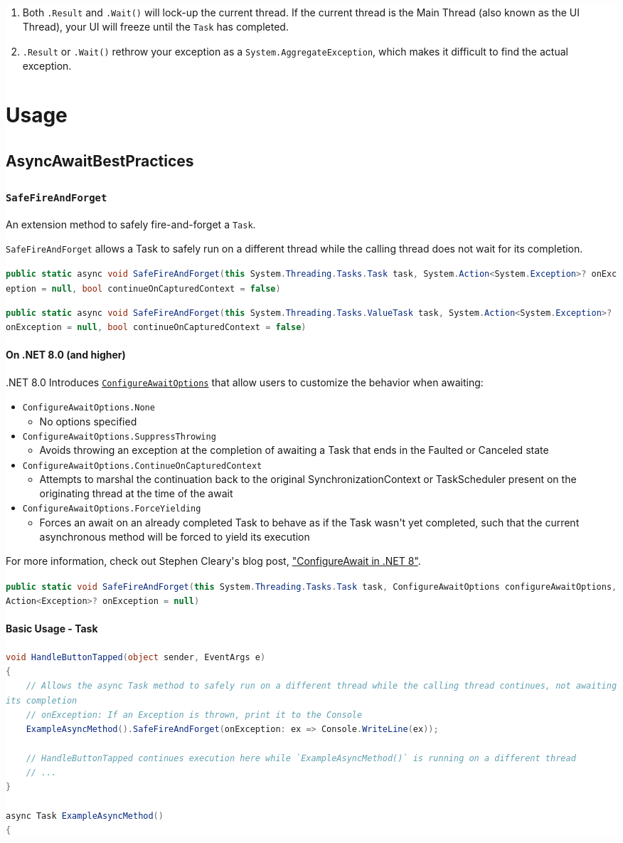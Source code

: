 1. Both `.Result` and `.Wait()` will lock-up the current thread. If the current thread is the Main Thread (also known as the UI Thread), your UI will freeze until the `Task` has completed.

2. `.Result` or `.Wait()` rethrow your exception as a `System.AggregateException`, which makes it difficult to find the actual exception.
  
# Usage

## AsyncAwaitBestPractices

### `SafeFireAndForget`
An extension method to safely fire-and-forget a `Task`.

`SafeFireAndForget` allows a Task to safely run on a different thread while the calling thread does not wait for its completion.

```csharp
public static async void SafeFireAndForget(this System.Threading.Tasks.Task task, System.Action<System.Exception>? onException = null, bool continueOnCapturedContext = false)
```

```csharp
public static async void SafeFireAndForget(this System.Threading.Tasks.ValueTask task, System.Action<System.Exception>? onException = null, bool continueOnCapturedContext = false)
```

#### On .NET 8.0 (and higher)

.NET 8.0 Introduces [`ConfigureAwaitOptions`](https://learn.microsoft.com/dotnet/api/system.threading.tasks.configureawaitoptions) that allow users to customize the behavior when awaiting:
- `ConfigureAwaitOptions.None`
    - No options specified
- `ConfigureAwaitOptions.SuppressThrowing`
    - Avoids throwing an exception at the completion of awaiting a Task that ends in the Faulted or Canceled state
- `ConfigureAwaitOptions.ContinueOnCapturedContext`
    - Attempts to marshal the continuation back to the original SynchronizationContext or TaskScheduler present on the originating thread at the time of the await
- `ConfigureAwaitOptions.ForceYielding`
    - Forces an await on an already completed Task to behave as if the Task wasn't yet completed, such that the current asynchronous method will be forced to yield its execution

For more information, check out Stephen Cleary's blog post, ["ConfigureAwait in .NET 8"](https://blog.stephencleary.com/2023/11/configureawait-in-net-8.html).

```csharp
public static void SafeFireAndForget(this System.Threading.Tasks.Task task, ConfigureAwaitOptions configureAwaitOptions, Action<Exception>? onException = null)
```

#### Basic Usage - Task

```csharp
void HandleButtonTapped(object sender, EventArgs e)
{
    // Allows the async Task method to safely run on a different thread while the calling thread continues, not awaiting its completion
    // onException: If an Exception is thrown, print it to the Console
    ExampleAsyncMethod().SafeFireAndForget(onException: ex => Console.WriteLine(ex));

    // HandleButtonTapped continues execution here while `ExampleAsyncMethod()` is running on a different thread
    // ...
}

async Task ExampleAsyncMethod()
{
```